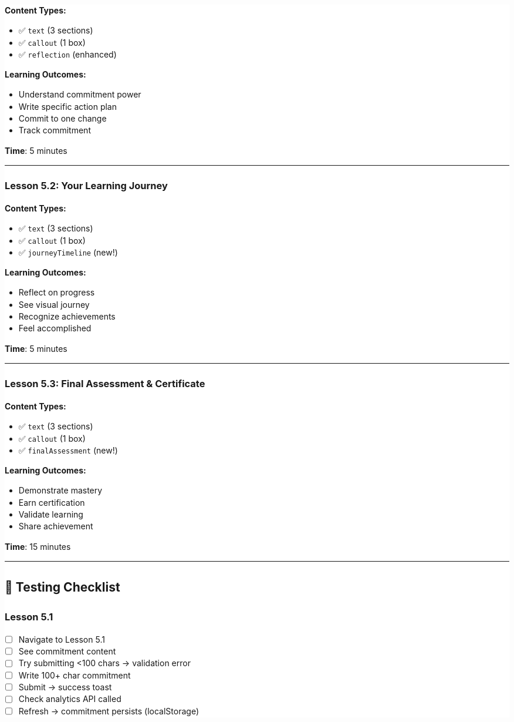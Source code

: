 **Content Types:**
- ✅ `text` (3 sections)
- ✅ `callout` (1 box)
- ✅ `reflection` (enhanced)

**Learning Outcomes:**
- Understand commitment power
- Write specific action plan
- Commit to one change
- Track commitment

**Time**: 5 minutes

---

### Lesson 5.2: Your Learning Journey

**Content Types:**
- ✅ `text` (3 sections)
- ✅ `callout` (1 box)
- ✅ `journeyTimeline` (new!)

**Learning Outcomes:**
- Reflect on progress
- See visual journey
- Recognize achievements
- Feel accomplished

**Time**: 5 minutes

---

### Lesson 5.3: Final Assessment & Certificate

**Content Types:**
- ✅ `text` (3 sections)
- ✅ `callout` (1 box)
- ✅ `finalAssessment` (new!)

**Learning Outcomes:**
- Demonstrate mastery
- Earn certification
- Validate learning
- Share achievement

**Time**: 15 minutes

---

## 🎯 Testing Checklist

### Lesson 5.1
- [ ] Navigate to Lesson 5.1
- [ ] See commitment content
- [ ] Try submitting <100 chars → validation error
- [ ] Write 100+ char commitment
- [ ] Submit → success toast
- [ ] Check analytics API called
- [ ] Refresh → commitment persists (localStorage)
